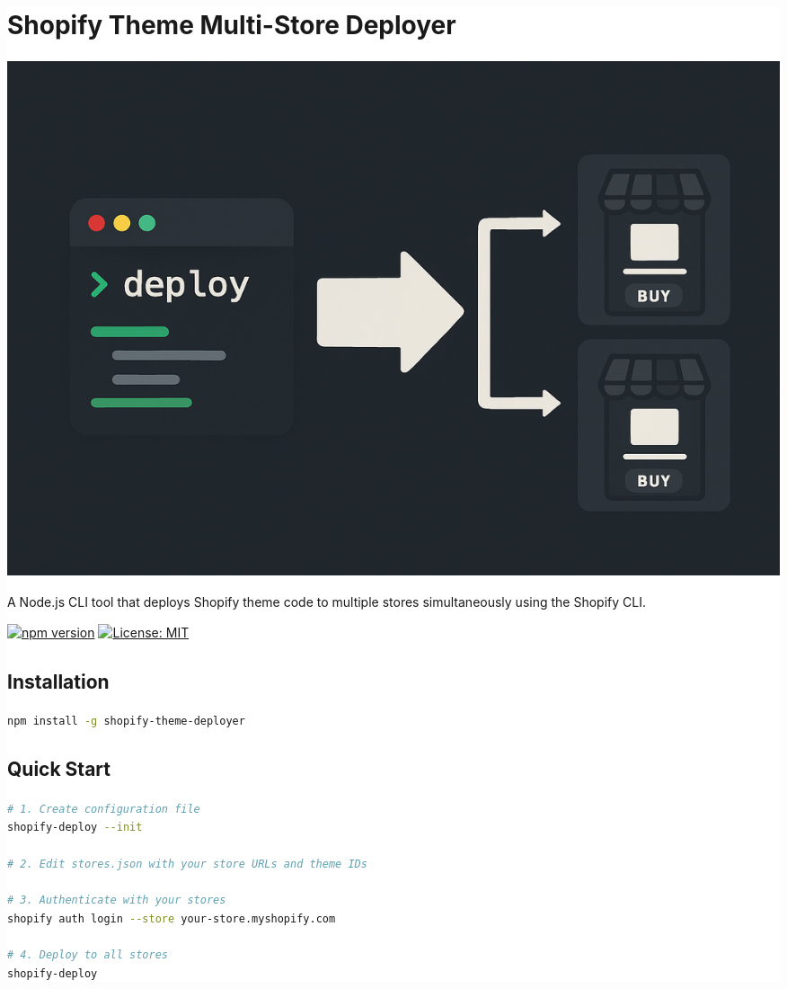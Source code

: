 # Shopify Theme Multi-Store Deployer

![Shopify Theme Multi-Store Deployer](assets/banner.png)

A Node.js CLI tool that deploys Shopify theme code to multiple stores simultaneously using the Shopify CLI.

[![npm version](https://badge.fury.io/js/shopify-theme-deployer.svg)](https://badge.fury.io/js/shopify-theme-deployer)
[![License: MIT](https://img.shields.io/badge/License-MIT-yellow.svg)](https://opensource.org/licenses/MIT)

## Installation

```bash
npm install -g shopify-theme-deployer
```

## Quick Start

```bash
# 1. Create configuration file
shopify-deploy --init

# 2. Edit stores.json with your store URLs and theme IDs

# 3. Authenticate with your stores
shopify auth login --store your-store.myshopify.com

# 4. Deploy to all stores
shopify-deploy
```
